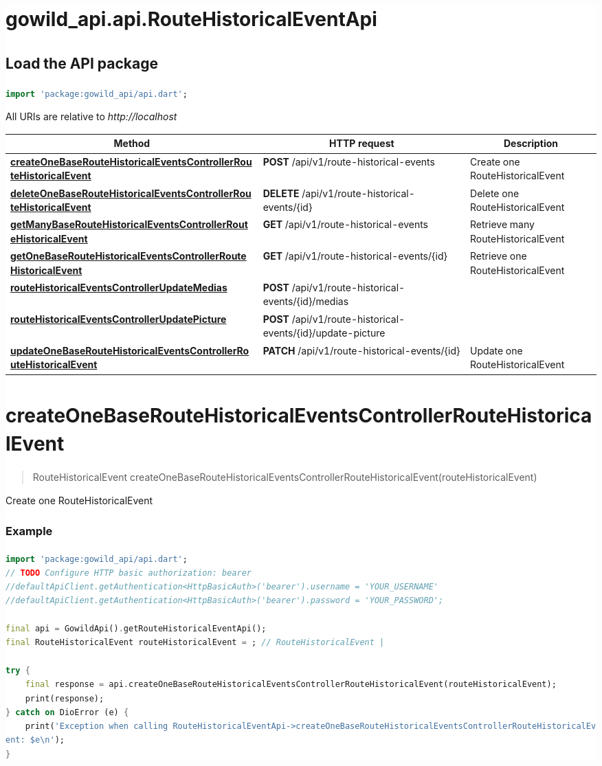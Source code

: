 # gowild_api.api.RouteHistoricalEventApi

## Load the API package
```dart
import 'package:gowild_api/api.dart';
```

All URIs are relative to *http://localhost*

Method | HTTP request | Description
------------- | ------------- | -------------
[**createOneBaseRouteHistoricalEventsControllerRouteHistoricalEvent**](RouteHistoricalEventApi.md#createonebaseroutehistoricaleventscontrollerroutehistoricalevent) | **POST** /api/v1/route-historical-events | Create one RouteHistoricalEvent
[**deleteOneBaseRouteHistoricalEventsControllerRouteHistoricalEvent**](RouteHistoricalEventApi.md#deleteonebaseroutehistoricaleventscontrollerroutehistoricalevent) | **DELETE** /api/v1/route-historical-events/{id} | Delete one RouteHistoricalEvent
[**getManyBaseRouteHistoricalEventsControllerRouteHistoricalEvent**](RouteHistoricalEventApi.md#getmanybaseroutehistoricaleventscontrollerroutehistoricalevent) | **GET** /api/v1/route-historical-events | Retrieve many RouteHistoricalEvent
[**getOneBaseRouteHistoricalEventsControllerRouteHistoricalEvent**](RouteHistoricalEventApi.md#getonebaseroutehistoricaleventscontrollerroutehistoricalevent) | **GET** /api/v1/route-historical-events/{id} | Retrieve one RouteHistoricalEvent
[**routeHistoricalEventsControllerUpdateMedias**](RouteHistoricalEventApi.md#routehistoricaleventscontrollerupdatemedias) | **POST** /api/v1/route-historical-events/{id}/medias | 
[**routeHistoricalEventsControllerUpdatePicture**](RouteHistoricalEventApi.md#routehistoricaleventscontrollerupdatepicture) | **POST** /api/v1/route-historical-events/{id}/update-picture | 
[**updateOneBaseRouteHistoricalEventsControllerRouteHistoricalEvent**](RouteHistoricalEventApi.md#updateonebaseroutehistoricaleventscontrollerroutehistoricalevent) | **PATCH** /api/v1/route-historical-events/{id} | Update one RouteHistoricalEvent


# **createOneBaseRouteHistoricalEventsControllerRouteHistoricalEvent**
> RouteHistoricalEvent createOneBaseRouteHistoricalEventsControllerRouteHistoricalEvent(routeHistoricalEvent)

Create one RouteHistoricalEvent

### Example
```dart
import 'package:gowild_api/api.dart';
// TODO Configure HTTP basic authorization: bearer
//defaultApiClient.getAuthentication<HttpBasicAuth>('bearer').username = 'YOUR_USERNAME'
//defaultApiClient.getAuthentication<HttpBasicAuth>('bearer').password = 'YOUR_PASSWORD';

final api = GowildApi().getRouteHistoricalEventApi();
final RouteHistoricalEvent routeHistoricalEvent = ; // RouteHistoricalEvent | 

try {
    final response = api.createOneBaseRouteHistoricalEventsControllerRouteHistoricalEvent(routeHistoricalEvent);
    print(response);
} catch on DioError (e) {
    print('Exception when calling RouteHistoricalEventApi->createOneBaseRouteHistoricalEventsControllerRouteHistoricalEvent: $e\n');
}
```
